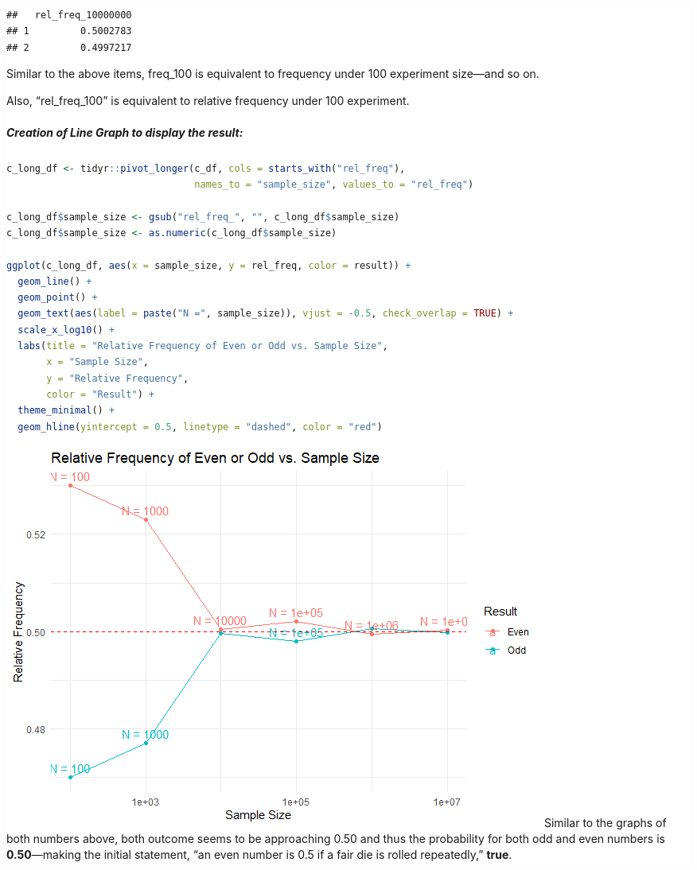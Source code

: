     ##   rel_freq_10000000
    ## 1         0.5002783
    ## 2         0.4997217

Similar to the above items, freq_100 is equivalent to frequency under
100 experiment size—and so on.

Also, “rel_freq_100” is equivalent to relative frequency under 100
experiment.

##### Creation of Line Graph to display the result:

``` r
c_long_df <- tidyr::pivot_longer(c_df, cols = starts_with("rel_freq"),
                                 names_to = "sample_size", values_to = "rel_freq")

c_long_df$sample_size <- gsub("rel_freq_", "", c_long_df$sample_size)
c_long_df$sample_size <- as.numeric(c_long_df$sample_size)

ggplot(c_long_df, aes(x = sample_size, y = rel_freq, color = result)) +
  geom_line() +
  geom_point() +
  geom_text(aes(label = paste("N =", sample_size)), vjust = -0.5, check_overlap = TRUE) +
  scale_x_log10() +
  labs(title = "Relative Frequency of Even or Odd vs. Sample Size",
       x = "Sample Size",
       y = "Relative Frequency",
       color = "Result") +
  theme_minimal() +
  geom_hline(yintercept = 0.5, linetype = "dashed", color = "red")
```

![](LANSANGAN_ROMAND-L-FA2_files/figure-gfm/unnamed-chunk-12-1.png)
Similar to the graphs of both numbers above, both outcome seems to be
approaching 0.50 and thus the probability for both odd and even numbers
is $\textbf{0.50}$—making the initial statement, “an even number is 0.5
if a fair die is rolled repeatedly,” $\textbf{true}$.
